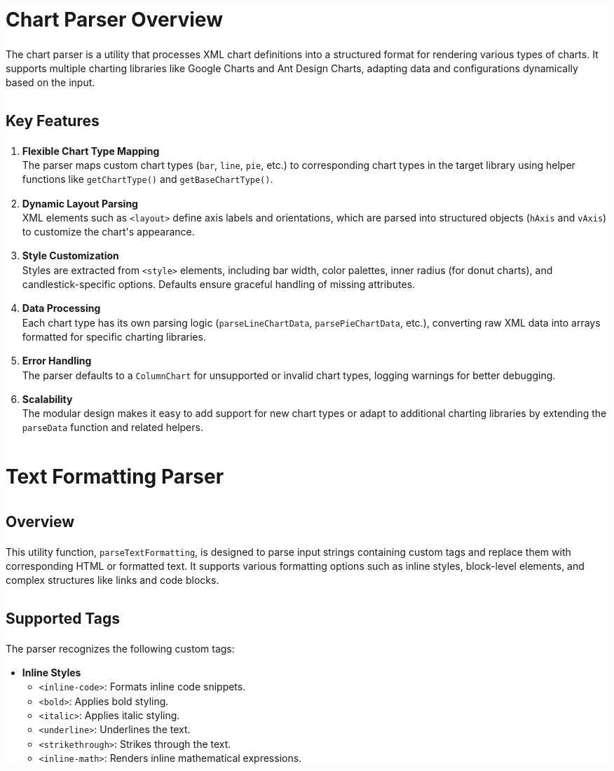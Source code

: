 # Chart Parser Overview

The chart parser is a utility that processes XML chart definitions into a structured format for rendering various types of charts. It supports multiple charting libraries like Google Charts and Ant Design Charts, adapting data and configurations dynamically based on the input.

## Key Features

1. **Flexible Chart Type Mapping**  
   The parser maps custom chart types (`bar`, `line`, `pie`, etc.) to corresponding chart types in the target library using helper functions like `getChartType()` and `getBaseChartType()`.

2. **Dynamic Layout Parsing**  
   XML elements such as `<layout>` define axis labels and orientations, which are parsed into structured objects (`hAxis` and `vAxis`) to customize the chart's appearance.

3. **Style Customization**  
   Styles are extracted from `<style>` elements, including bar width, color palettes, inner radius (for donut charts), and candlestick-specific options. Defaults ensure graceful handling of missing attributes.

4. **Data Processing**  
   Each chart type has its own parsing logic (`parseLineChartData`, `parsePieChartData`, etc.), converting raw XML data into arrays formatted for specific charting libraries.

5. **Error Handling**  
   The parser defaults to a `ColumnChart` for unsupported or invalid chart types, logging warnings for better debugging.

6. **Scalability**  
   The modular design makes it easy to add support for new chart types or adapt to additional charting libraries by extending the `parseData` function and related helpers.

# Text Formatting Parser

## Overview

This utility function, `parseTextFormatting`, is designed to parse input strings containing custom tags and replace them with corresponding HTML or formatted text. It supports various formatting options such as inline styles, block-level elements, and complex structures like links and code blocks.

## Supported Tags

The parser recognizes the following custom tags:

- **Inline Styles**
  - `<inline-code>`: Formats inline code snippets.
  - `<bold>`: Applies bold styling.
  - `<italic>`: Applies italic styling.
  - `<underline>`: Underlines the text.
  - `<strikethrough>`: Strikes through the text.
  - `<inline-math>`: Renders inline mathematical expressions.

